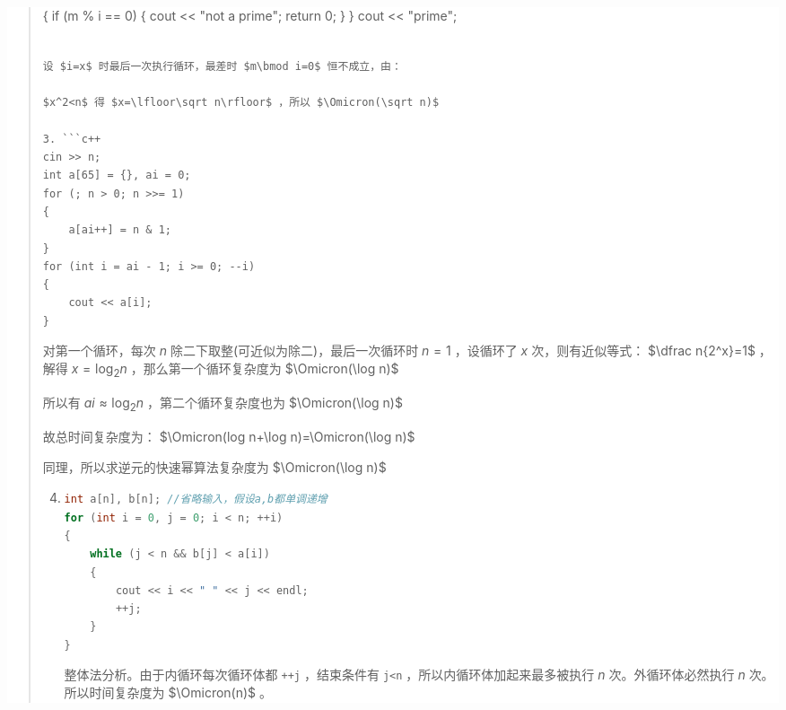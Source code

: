 >    {
>        if (m % i == 0)
>        {
>            cout << "not a prime";
>            return 0;
>        }
>    }
>    cout << "prime";
>    ```
>
>    设 $i=x$ 时最后一次执行循环，最差时 $m\bmod i=0$ 恒不成立，由：
>
>    $x^2<n$ 得 $x=\lfloor\sqrt n\rfloor$ ，所以 $\Omicron(\sqrt n)$
>
> 3. ```c++
>    cin >> n;
>    int a[65] = {}, ai = 0;
>    for (; n > 0; n >>= 1)
>    {
>        a[ai++] = n & 1;
>    }
>    for (int i = ai - 1; i >= 0; --i)
>    {
>        cout << a[i];
>    }
>    ```
>
>    对第一个循环，每次 $n$ 除二下取整(可近似为除二)，最后一次循环时 $n=1$ ，设循环了 $x$ 次，则有近似等式： $\dfrac n{2^x}=1$ ，解得 $x=\log_2 n$ ，那么第一个循环复杂度为 $\Omicron(\log n)$
>
>    所以有 $ai\approx \log_2 n$ ，第二个循环复杂度也为 $\Omicron(\log n)$ 
>
>    故总时间复杂度为： $\Omicron(log n+\log n)=\Omicron(\log n)$
>
>    同理，所以求逆元的快速幂算法复杂度为 $\Omicron(\log n)$
>
> 4. ```c++
>    int a[n], b[n]; //省略输入，假设a,b都单调递增
>    for (int i = 0, j = 0; i < n; ++i)
>    {
>        while (j < n && b[j] < a[i])
>        {
>            cout << i << " " << j << endl;
>            ++j;
>        }
>    }
>    ```
>
>    整体法分析。由于内循环每次循环体都 `++j` ，结束条件有 `j<n` ，所以内循环体加起来最多被执行 $n$ 次。外循环体必然执行 $n$ 次。所以时间复杂度为 $\Omicron(n)$ 。
